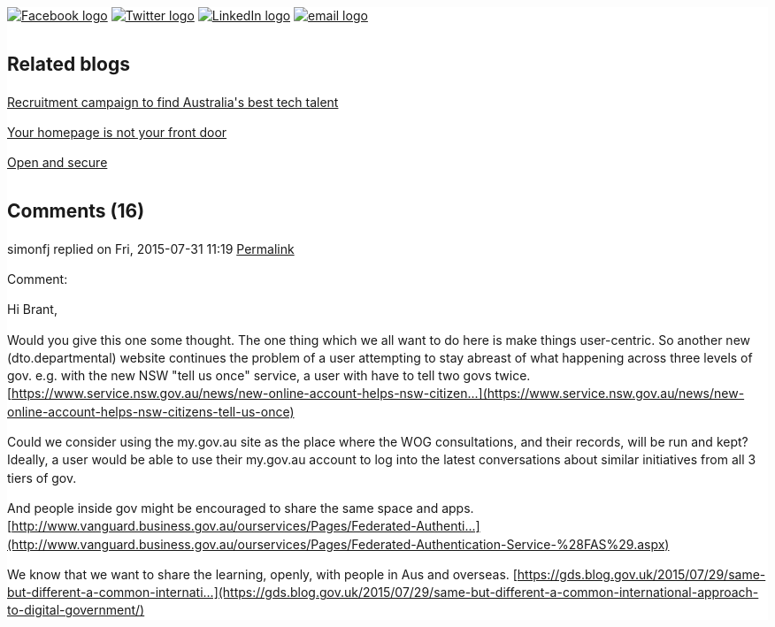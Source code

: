 [![Facebook logo](https://www.dto.gov.au/profiles/govcms/modules/features/govcms_share_links/images/facebook.png)](http://www.facebook.com/sharer.php?u=https%3A//www.dto.gov.au/blog/dtogovau-gets-first-many-makeovers&t=dto.gov.au%20gets%20the%20first%20of%20many%20makeovers "Share on Facebook") [![Twitter logo](https://www.dto.gov.au/profiles/govcms/modules/features/govcms_share_links/images/twitter.png)](http://twitter.com/share?url=https%3A//www.dto.gov.au/blog/dtogovau-gets-first-many-makeovers&text=dto.gov.au%20gets%20the%20first%20of%20many%20makeovers "Share this on Twitter") [![LinkedIn logo](https://www.dto.gov.au/profiles/govcms/modules/features/govcms_share_links/images/linkedin.png)](http://www.linkedin.com/shareArticle?mini=true&url=https%3A//www.dto.gov.au/blog/dtogovau-gets-first-many-makeovers&title=dto.gov.au%20gets%20the%20first%20of%20many%20makeovers&summary=Have%20you%20noticed%20things%20are%20different%20around%20here%3FWe%E2%80%99ve%20tidied%20up%20the%20layout%20of%20our%20site%2C%20used%20simple%20icons%20for%20easy%20navigation%20and%20made%20it%20more%20compatible%20with%20Internet%20Explorer.%26nbsp%3BWe%E2%80%99ve%20also%20added%20links%20to%20our%20Digital%20Service%20Design%20Guides%20%E2%80%93%20a%20growing%20collection%20of%20information%20to%20help%20Australian%20Government%20agencies%20meet%20the%20Digital%20Service%20Standard.But%20we%20know%20it%20can%20be%20better.&source=Digital%20Transformation%20Office "Publish this post to LinkedIn") [![email logo](https://www.dto.gov.au/profiles/govcms/modules/features/govcms_share_links/images/email.png)](mailto:?subject=dto.gov.au%20gets%20the%20first%20of%20many%20makeovers&body=https%3A//www.dto.gov.au/blog/dtogovau-gets-first-many-makeovers "Share via email")

Related blogs
-------------

[Recruitment campaign to find Australia's best tech talent](../node/foi_act_and_information_publication_scheme.md)

[Your homepage is not your front door](../node/foi_act_and_information_publication_scheme.md)

[Open and secure](../node/foi_act_and_information_publication_scheme.md)

Comments (16)
-------------

simonfj replied on Fri, 2015-07-31 11:19 [Permalink](1foi_act_and_information_publication_scheme.md#comment-1416)

Comment: 

Hi Brant,

Would you give this one some thought. The one thing which we all want to do here is make things user-centric. So another new (dto.departmental) website continues the problem of a user attempting to stay abreast of what happening across three levels of gov. e.g. with the new NSW "tell us once" service, a user with have to tell two govs twice. [https://www.service.nsw.gov.au/news/new-online-account-helps-nsw-citizen...](https://www.service.nsw.gov.au/news/new-online-account-helps-nsw-citizens-tell-us-once)

Could we consider using the my.gov.au site as the place where the WOG consultations, and their records, will be run and kept? Ideally, a user would be able to use their my.gov.au account to log into the latest conversations about similar initiatives from all 3 tiers of gov.

And people inside gov might be encouraged to share the same space and apps. [http://www.vanguard.business.gov.au/ourservices/Pages/Federated-Authenti...](http://www.vanguard.business.gov.au/ourservices/Pages/Federated-Authentication-Service-%28FAS%29.aspx)

We know that we want to share the learning, openly, with people in Aus and overseas. [https://gds.blog.gov.uk/2015/07/29/same-but-different-a-common-internati...](https://gds.blog.gov.uk/2015/07/29/same-but-different-a-common-international-approach-to-digital-government/)
